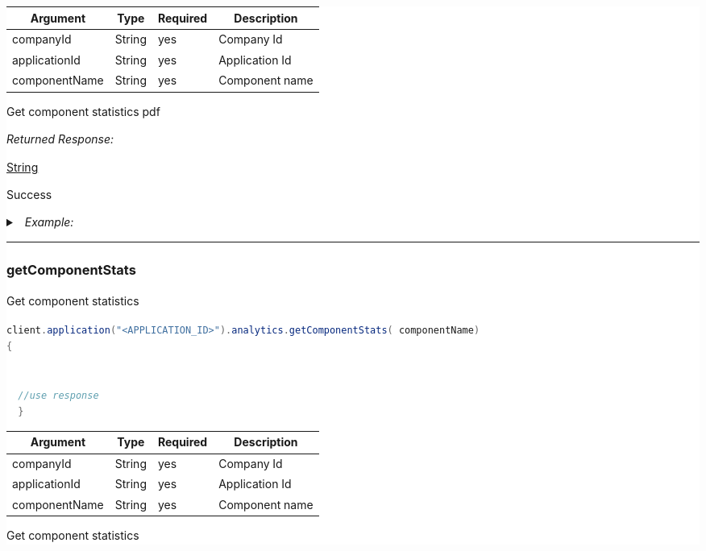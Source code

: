 

| Argument  |  Type  | Required | Description |
| --------- | -----  | -------- | ----------- | 
| companyId | String | yes | Company Id |   
| applicationId | String | yes | Application Id |   
| componentName | String | yes | Component name |  



Get component statistics pdf

*Returned Response:*




[String](#String)

Success




<details><summary><i>&nbsp; Example:</i></summary></details>









---


### getComponentStats
Get component statistics




```java
client.application("<APPLICATION_ID>").analytics.getComponentStats( componentName)
{


  //use response
  }
```



| Argument  |  Type  | Required | Description |
| --------- | -----  | -------- | ----------- | 
| companyId | String | yes | Company Id |   
| applicationId | String | yes | Application Id |   
| componentName | String | yes | Component name |  



Get component statistics

